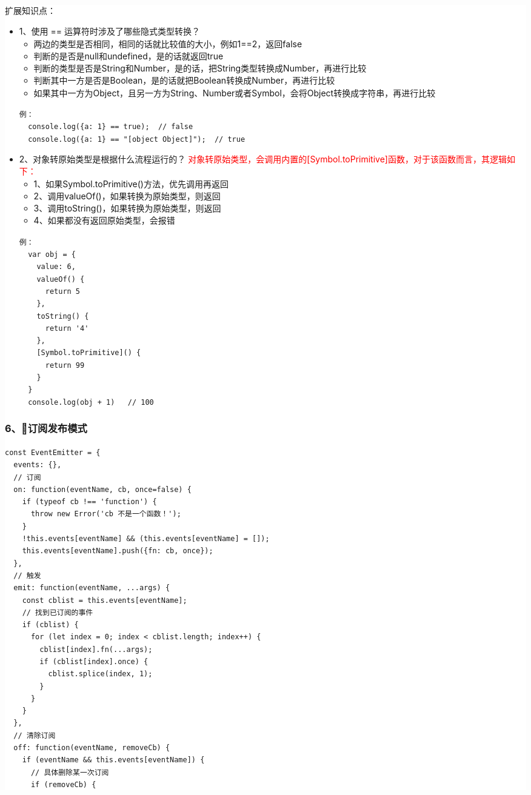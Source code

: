 扩展知识点：
* 1、使用 == 运算符时涉及了哪些隐式类型转换？
  + 两边的类型是否相同，相同的话就比较值的大小，例如1==2，返回false
  + 判断的是否是null和undefined，是的话就返回true
  + 判断的类型是否是String和Number，是的话，把String类型转换成Number，再进行比较
  + 判断其中一方是否是Boolean，是的话就把Boolean转换成Number，再进行比较
  + 如果其中一方为Object，且另一方为String、Number或者Symbol，会将Object转换成字符串，再进行比较
  ```
  例：
    console.log({a: 1} == true);  // false
    console.log({a: 1} == "[object Object]");  // true
  ```
* 2、对象转原始类型是根据什么流程运行的？
  <font color=red>对象转原始类型，会调用内置的[Symbol.toPrimitive]函数，对于该函数而言，其逻辑如下：</font>
  + 1、如果Symbol.toPrimitive()方法，优先调用再返回
  + 2、调用valueOf()，如果转换为原始类型，则返回
  + 3、调用toString()，如果转换为原始类型，则返回
  + 4、如果都没有返回原始类型，会报错
  ```
  例：
    var obj = {
      value: 6,
      valueOf() {
        return 5
      },
      toString() {
        return '4'
      },
      [Symbol.toPrimitive]() {
        return 99
      }
    }
    console.log(obj + 1)   // 100
  ```
### 6、订阅发布模式
```
const EventEmitter = {
  events: {},
  // 订阅
  on: function(eventName, cb, once=false) {
    if (typeof cb !== 'function') {
      throw new Error('cb 不是一个函数！');
    }
    !this.events[eventName] && (this.events[eventName] = []);
    this.events[eventName].push({fn: cb, once});
  },
  // 触发
  emit: function(eventName, ...args) {
    const cblist = this.events[eventName];
    // 找到已订阅的事件
    if (cblist) {
      for (let index = 0; index < cblist.length; index++) {
        cblist[index].fn(...args);
        if (cblist[index].once) {
          cblist.splice(index, 1);
        }
      }
    }
  },
  // 清除订阅
  off: function(eventName, removeCb) {
    if (eventName && this.events[eventName]) {
      // 具体删除某一次订阅
      if (removeCb) {
```